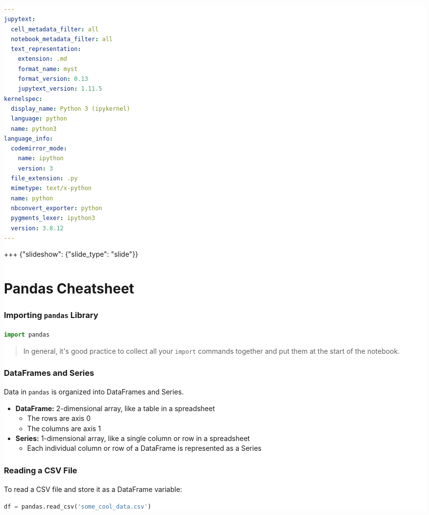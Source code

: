 ```yaml
---
jupytext:
  cell_metadata_filter: all
  notebook_metadata_filter: all
  text_representation:
    extension: .md
    format_name: myst
    format_version: 0.13
    jupytext_version: 1.11.5
kernelspec:
  display_name: Python 3 (ipykernel)
  language: python
  name: python3
language_info:
  codemirror_mode:
    name: ipython
    version: 3
  file_extension: .py
  mimetype: text/x-python
  name: python
  nbconvert_exporter: python
  pygments_lexer: ipython3
  version: 3.8.12
---
```


+++ {"slideshow": {"slide_type": "slide"}}

# Pandas Cheatsheet

### Importing `pandas` Library
```python
import pandas
```
> In general, it's good practice to collect all your `import` commands together and put them at the start of the notebook.

### DataFrames and Series

Data in `pandas` is organized into DataFrames and Series.

- **DataFrame:** 2-dimensional array, like a table in a spreadsheet
  - The rows are axis 0
  - The columns are axis 1
- **Series:** 1-dimensional array, like a single column or row in a spreadsheet
  - Each individual column or row of a DataFrame is represented as a Series

### Reading a CSV File

To read a CSV file and store it as a DataFrame variable:
```python
df = pandas.read_csv('some_cool_data.csv')
```
